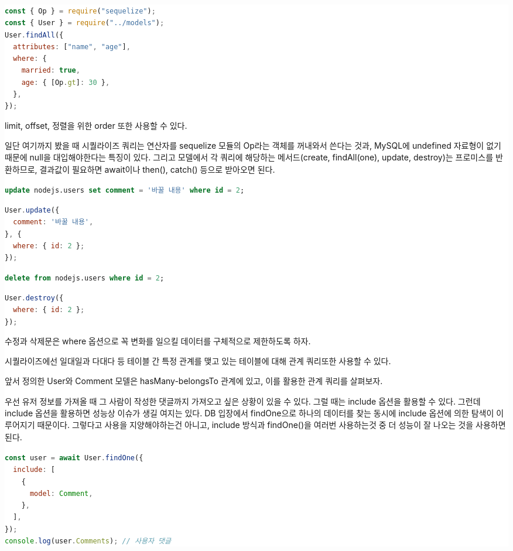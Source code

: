 ```js
const { Op } = require("sequelize");
const { User } = require("../models");
User.findAll({
  attributes: ["name", "age"],
  where: {
    married: true,
    age: { [Op.gt]: 30 },
  },
});
```

limit, offset, 정렬을 위한 order 또한 사용할 수 있다.

일단 여기까지 봤을 때 시퀄라이즈 쿼리는 연산자를 sequelize 모듈의 Op라는 객체를 꺼내와서 쓴다는 것과, MySQL에 undefined 자료형이 없기 때문에 null을 대입해야한다는 특징이 있다. 그리고 모델에서 각 쿼리에 해당하는 메서드(create, findAll(one), update, destroy)는 프로미스를 반환하므로, 결과값이 필요하면 await이나 then(), catch() 등으로 받아오면 된다.

```sql
update nodejs.users set comment = '바꿀 내용' where id = 2;
```

```js
User.update({
  comment: '바꿀 내용',
}, {
  where: { id: 2 };
});
```

```sql
delete from nodejs.users where id = 2;
```

```js
User.destroy({
  where: { id: 2 };
});
```

수정과 삭제문은 where 옵션으로 꼭 변화를 일으킬 데이터를 구체적으로 제한하도록 하자.

시퀄라이즈에선 일대일과 다대다 등 테이블 간 특정 관계를 맺고 있는 테이블에 대해 관계 쿼리또한 사용할 수 있다.

앞서 정의한 User와 Comment 모델은 hasMany-belongsTo 관계에 있고, 이를 활용한 관계 쿼리를 살펴보자.

우선 유저 정보를 가져올 때 그 사람이 작성한 댓글까지 가져오고 싶은 상황이 있을 수 있다.
그럴 때는 include 옵션을 활용할 수 있다.
그런데 include 옵션을 활용하면 성능상 이슈가 생길 여지는 있다. DB 입장에서 findOne으로 하나의 데이터를 찾는 동시에 include 옵션에 의한 탐색이 이루어지기 때문이다.
그렇다고 사용을 지양해야하는건 아니고, include 방식과 findOne()을 여러번 사용하는것 중 더 성능이 잘 나오는 것을 사용하면 된다.

```js
const user = await User.findOne({
  include: [
    {
      model: Comment,
    },
  ],
});
console.log(user.Comments); // 사용자 댓글
```
